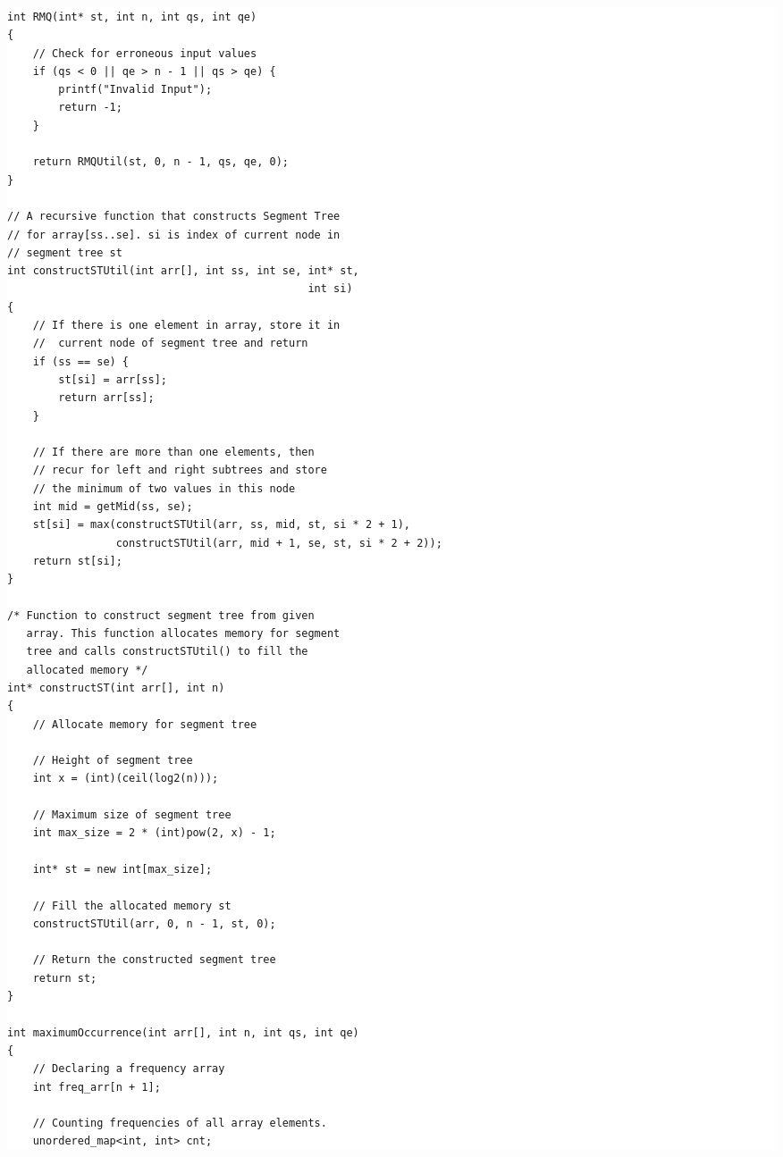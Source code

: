 ```
int RMQ(int* st, int n, int qs, int qe) 
{ 
    // Check for erroneous input values 
    if (qs < 0 || qe > n - 1 || qs > qe) { 
        printf("Invalid Input"); 
        return -1; 
    } 

    return RMQUtil(st, 0, n - 1, qs, qe, 0); 
} 

// A recursive function that constructs Segment Tree 
// for array[ss..se]. si is index of current node in 
// segment tree st 
int constructSTUtil(int arr[], int ss, int se, int* st,  
                                               int si) 
{ 
    // If there is one element in array, store it in 
    //  current node of segment tree and return 
    if (ss == se) { 
        st[si] = arr[ss]; 
        return arr[ss]; 
    } 

    // If there are more than one elements, then  
    // recur for left and right subtrees and store  
    // the minimum of two values in this node 
    int mid = getMid(ss, se); 
    st[si] = max(constructSTUtil(arr, ss, mid, st, si * 2 + 1), 
                 constructSTUtil(arr, mid + 1, se, st, si * 2 + 2)); 
    return st[si]; 
} 

/* Function to construct segment tree from given  
   array. This function allocates memory for segment 
   tree and calls constructSTUtil() to fill the  
   allocated memory */
int* constructST(int arr[], int n) 
{ 
    // Allocate memory for segment tree 

    // Height of segment tree 
    int x = (int)(ceil(log2(n))); 

    // Maximum size of segment tree 
    int max_size = 2 * (int)pow(2, x) - 1; 

    int* st = new int[max_size]; 

    // Fill the allocated memory st 
    constructSTUtil(arr, 0, n - 1, st, 0); 

    // Return the constructed segment tree 
    return st; 
} 

int maximumOccurrence(int arr[], int n, int qs, int qe) 
{ 
    // Declaring a frequency array 
    int freq_arr[n + 1]; 

    // Counting frequencies of all array elements. 
    unordered_map<int, int> cnt; 
```